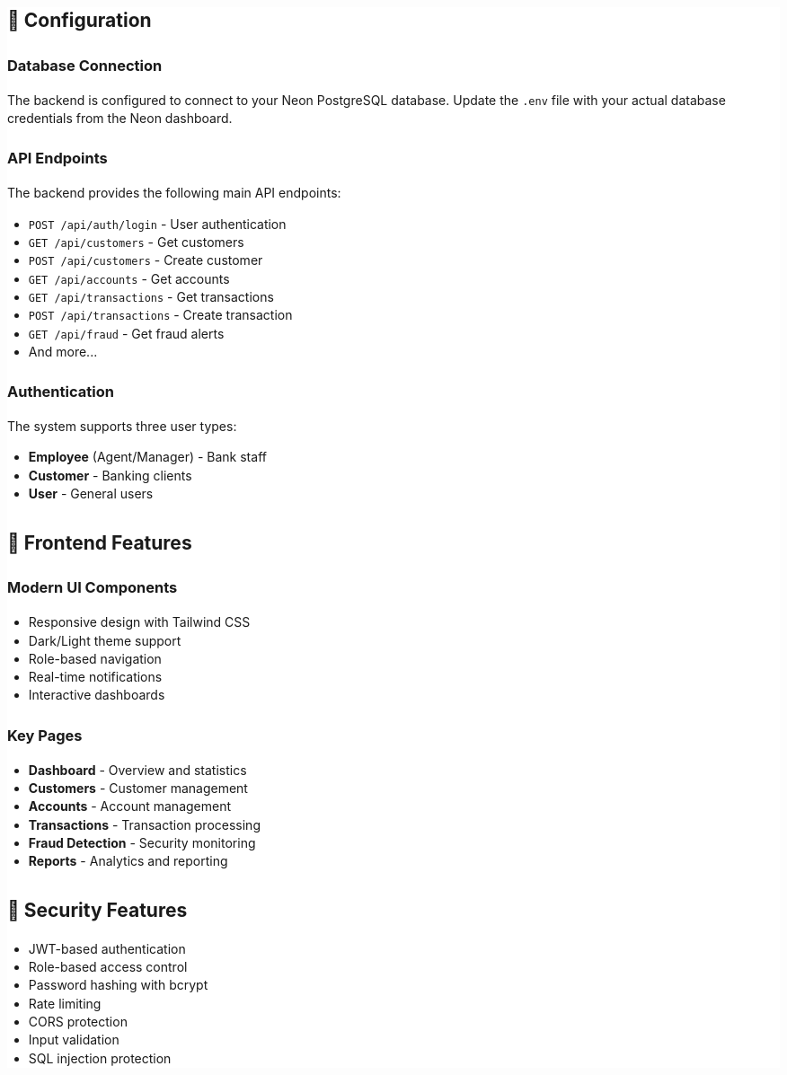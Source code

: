 ## 🔧 Configuration

### Database Connection

The backend is configured to connect to your Neon PostgreSQL database. Update the `.env` file with your actual database credentials from the Neon dashboard.

### API Endpoints

The backend provides the following main API endpoints:

- `POST /api/auth/login` - User authentication
- `GET /api/customers` - Get customers
- `POST /api/customers` - Create customer
- `GET /api/accounts` - Get accounts
- `GET /api/transactions` - Get transactions
- `POST /api/transactions` - Create transaction
- `GET /api/fraud` - Get fraud alerts
- And more...

### Authentication

The system supports three user types:
- **Employee** (Agent/Manager) - Bank staff
- **Customer** - Banking clients
- **User** - General users

## 🎨 Frontend Features

### Modern UI Components
- Responsive design with Tailwind CSS
- Dark/Light theme support
- Role-based navigation
- Real-time notifications
- Interactive dashboards

### Key Pages
- **Dashboard** - Overview and statistics
- **Customers** - Customer management
- **Accounts** - Account management
- **Transactions** - Transaction processing
- **Fraud Detection** - Security monitoring
- **Reports** - Analytics and reporting

## 🔐 Security Features

- JWT-based authentication
- Role-based access control
- Password hashing with bcrypt
- Rate limiting
- CORS protection
- Input validation
- SQL injection protection
